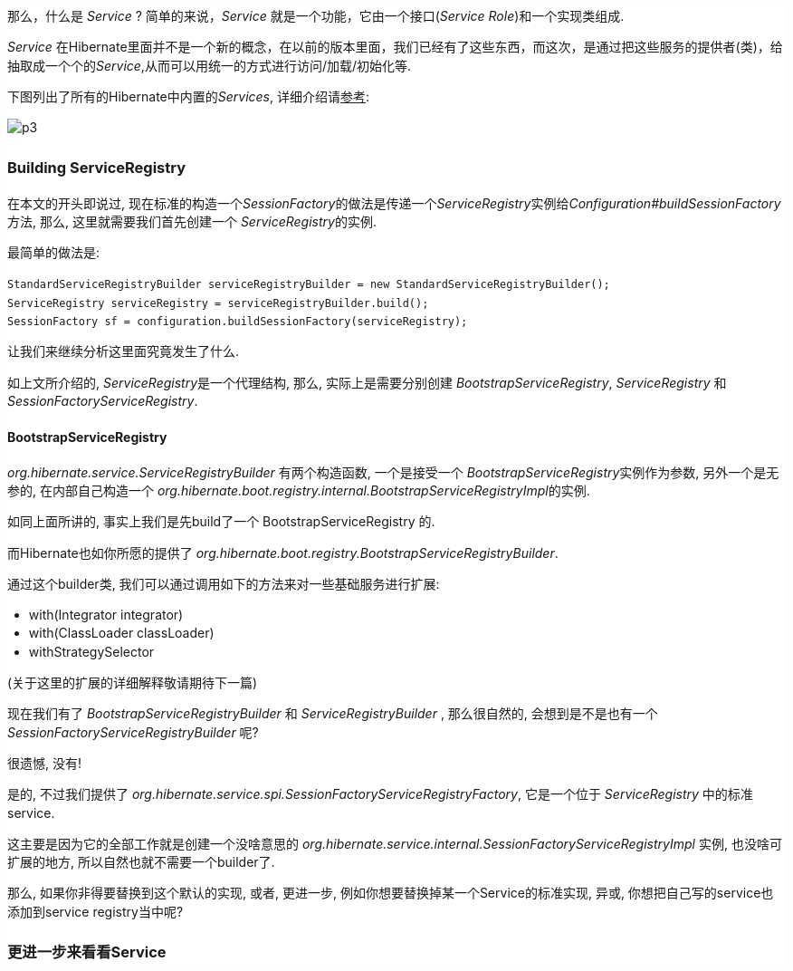 那么，什么是 *Service* ? 简单的来说，*Service* 就是一个功能，它由一个接口(*Service Role*)和一个实现类组成.

*Service* 在Hibernate里面并不是一个新的概念，在以前的版本里面，我们已经有了这些东西，而这次，是通过把这些服务的提供者(类)，给抽取成一个个的*Service*,从而可以用统一的方式进行访问/加载/初始化等.

下图列出了所有的Hibernate中内置的*Services*, 详细介绍请[参考](http://docs.jboss.org/hibernate/core/4.1/devguide/en-US/html*single/#d0e3329):

![p3](https://raw.github.com/stliu/random-data/master/blog/h4-serviceregistry/p2.jpg)


### Building ServiceRegistry

在本文的开头即说过, 现在标准的构造一个*SessionFactory*的做法是传递一个*ServiceRegistry*实例给*Configuration\#buildSessionFactory*方法, 那么, 这里就需要我们首先创建一个 *ServiceRegistry*的实例. 

最简单的做法是:


    StandardServiceRegistryBuilder serviceRegistryBuilder = new StandardServiceRegistryBuilder();
    ServiceRegistry serviceRegistry = serviceRegistryBuilder.build();
    SessionFactory sf = configuration.buildSessionFactory(serviceRegistry);


让我们来继续分析这里面究竟发生了什么.

如上文所介绍的, *ServiceRegistry*是一个代理结构, 那么, 实际上是需要分别创建 *BootstrapServiceRegistry*, *ServiceRegistry* 和 *SessionFactoryServiceRegistry*.

#### BootstrapServiceRegistry

*org.hibernate.service.ServiceRegistryBuilder* 有两个构造函数, 一个是接受一个 *BootstrapServiceRegistry*实例作为参数, 另外一个是无参的, 在内部自己构造一个 *org.hibernate.boot.registry.internal.BootstrapServiceRegistryImpl*的实例.

如同上面所讲的, 事实上我们是先build了一个 BootstrapServiceRegistry 的.

而Hibernate也如你所愿的提供了 *org.hibernate.boot.registry.BootstrapServiceRegistryBuilder*.

通过这个builder类, 我们可以通过调用如下的方法来对一些基础服务进行扩展:

* with(Integrator integrator)
* with(ClassLoader classLoader)
* withStrategySelector 

(关于这里的扩展的详细解释敬请期待下一篇)

现在我们有了 *BootstrapServiceRegistryBuilder* 和 *ServiceRegistryBuilder* , 那么很自然的, 会想到是不是也有一个 *SessionFactoryServiceRegistryBuilder* 呢?

很遗憾, 没有!

是的, 不过我们提供了 *org.hibernate.service.spi.SessionFactoryServiceRegistryFactory*, 它是一个位于 *ServiceRegistry* 中的标准service. 

这主要是因为它的全部工作就是创建一个没啥意思的 *org.hibernate.service.internal.SessionFactoryServiceRegistryImpl* 实例, 也没啥可扩展的地方, 所以自然也就不需要一个builder了.

那么, 如果你非得要替换到这个默认的实现, 或者, 更进一步, 例如你想要替换掉某一个Service的标准实现, 异或, 你想把自己写的service也添加到service registry当中呢?


### 更进一步来看看Service
